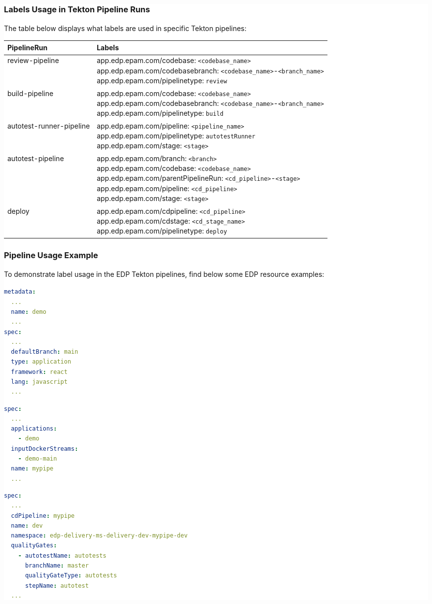 ### Labels Usage in Tekton Pipeline Runs

The table below displays what labels are used in specific Tekton pipelines:

| PipelineRun              | Labels                                                                                                                                                                                                                                      |
| :----------------------- | :------------------------------------------------------------------------------------------------------------------------------------------------------------------------------------------------------------------------------------------ |
| review-pipeline          | app.edp.epam.com/codebase: `<codebase_name>` <br> app.edp.epam.com/codebasebranch: `<codebase_name>`-`<branch_name>`<br> app.edp.epam.com/pipelinetype: `review`                                                                            |
| build-pipeline           | app.edp.epam.com/codebase: `<codebase_name>` <br> app.edp.epam.com/codebasebranch: `<codebase_name>`-`<branch_name>`<br> app.edp.epam.com/pipelinetype: `build`                                                                             |
| autotest-runner-pipeline | app.edp.epam.com/pipeline: `<pipeline_name>`<br> app.edp.epam.com/pipelinetype: `autotestRunner` <br> app.edp.epam.com/stage: `<stage>`                                                                                                     |
| autotest-pipeline        | app.edp.epam.com/branch: `<branch>`<br> app.edp.epam.com/codebase: `<codebase_name>`<br> app.edp.epam.com/parentPipelineRun: `<cd_pipeline>`-`<stage>`<br> app.edp.epam.com/pipeline: `<cd_pipeline>`<br> app.edp.epam.com/stage: `<stage>` |
| deploy                   | app.edp.epam.com/cdpipeline: `<cd_pipeline>`<br> app.edp.epam.com/cdstage: `<cd_stage_name>`<br> app.edp.epam.com/pipelinetype: `deploy`                                                                                                    |

### Pipeline Usage Example

To demonstrate label usage in the EDP Tekton pipelines, find below some EDP resource examples:

  ```yaml title="Codebase specification"
  metadata:
    ...
    name: demo
    ...
  spec:
    ...
    defaultBranch: main
    type: application
    framework: react
    lang: javascript
    ...
  ```

  ```yaml title="CD Pipeline specification"
  spec:
    ...
    applications:
      - demo
    inputDockerStreams:
      - demo-main
    name: mypipe
    ...
  ```

  ```yaml title="Stage specification"
  spec:
    ...
    cdPipeline: mypipe
    name: dev
    namespace: edp-delivery-ms-delivery-dev-mypipe-dev
    qualityGates:
      - autotestName: autotests
        branchName: master
        qualityGateType: autotests
        stepName: autotest
    ...
  ```
